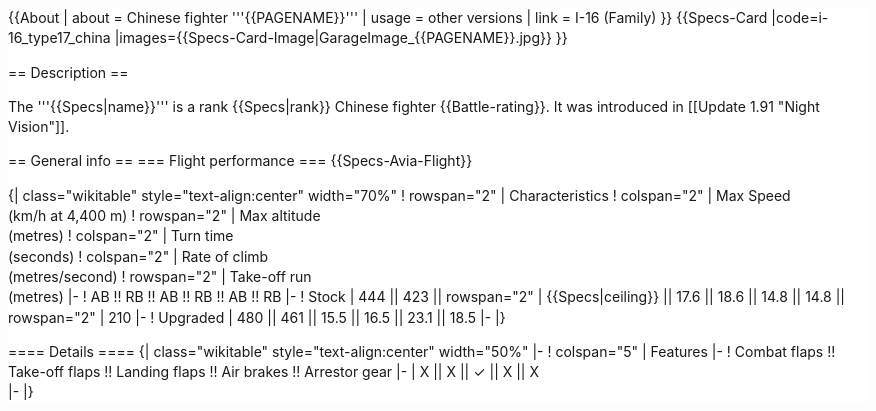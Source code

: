 {{About
| about = Chinese fighter '''{{PAGENAME}}'''
| usage = other versions
| link = I-16 (Family)
}}
{{Specs-Card
|code=i-16_type17_china
|images={{Specs-Card-Image|GarageImage_{{PAGENAME}}.jpg}}
}}

== Description ==

The '''{{Specs|name}}''' is a rank {{Specs|rank}} Chinese fighter {{Battle-rating}}. It was introduced in [[Update 1.91 "Night Vision"]].

== General info ==
=== Flight performance ===
{{Specs-Avia-Flight}}


{| class="wikitable" style="text-align:center" width="70%"
! rowspan="2" | Characteristics
! colspan="2" | Max Speed<br>(km/h at 4,400 m)
! rowspan="2" | Max altitude<br>(metres)
! colspan="2" | Turn time<br>(seconds)
! colspan="2" | Rate of climb<br>(metres/second)
! rowspan="2" | Take-off run<br>(metres)
|-
! AB !! RB !! AB !! RB !! AB !! RB
|-
! Stock
| 444 || 423 || rowspan="2" | {{Specs|ceiling}} || 17.6 || 18.6 || 14.8 || 14.8 || rowspan="2" | 210
|-
! Upgraded
| 480 || 461 || 15.5 || 16.5 || 23.1 || 18.5
|-
|}

==== Details ====
{| class="wikitable" style="text-align:center" width="50%"
|-
! colspan="5" | Features
|-
! Combat flaps !! Take-off flaps !! Landing flaps !! Air brakes !! Arrestor gear
|-
| X || X || ✓ || X || X     
|-
|}
